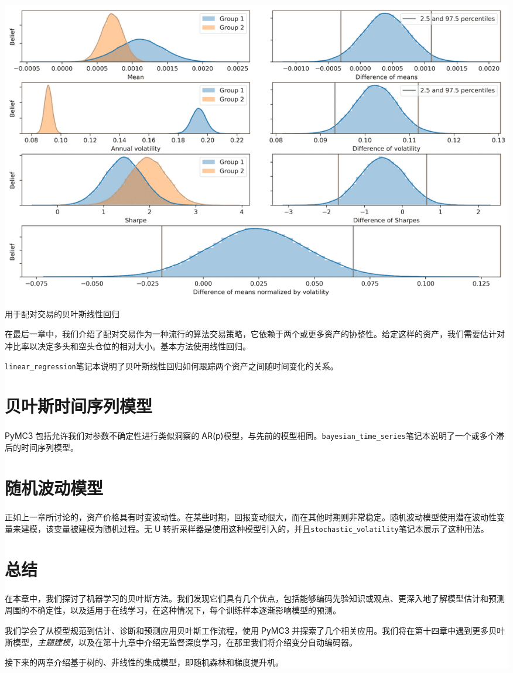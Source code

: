 ![](img/913b974b-938b-49b9-a005-f2b140943d2a.png)

用于配对交易的贝叶斯线性回归

在最后一章中，我们介绍了配对交易作为一种流行的算法交易策略，它依赖于两个或更多资产的协整性。给定这样的资产，我们需要估计对冲比率以决定多头和空头仓位的相对大小。基本方法使用线性回归。

`linear_regression`笔记本说明了贝叶斯线性回归如何跟踪两个资产之间随时间变化的关系。

# 贝叶斯时间序列模型

PyMC3 包括允许我们对参数不确定性进行类似洞察的 AR(p)模型，与先前的模型相同。`bayesian_time_series`笔记本说明了一个或多个滞后的时间序列模型。

# 随机波动模型

正如上一章所讨论的，资产价格具有时变波动性。在某些时期，回报变动很大，而在其他时期则非常稳定。随机波动模型使用潜在波动性变量来建模，该变量被建模为随机过程。无 U 转折采样器是使用这种模型引入的，并且`stochastic_volatility`笔记本展示了这种用法。

# 总结

在本章中，我们探讨了机器学习的贝叶斯方法。我们发现它们具有几个优点，包括能够编码先验知识或观点、更深入地了解模型估计和预测周围的不确定性，以及适用于在线学习，在这种情况下，每个训练样本逐渐影响模型的预测。

我们学会了从模型规范到估计、诊断和预测应用贝叶斯工作流程，使用 PyMC3 并探索了几个相关应用。我们将在第十四章中遇到更多贝叶斯模型，*主题建模*，以及在第十九章中介绍无监督深度学习，在那里我们将介绍变分自动编码器。

接下来的两章介绍基于树的、非线性的集成模型，即随机森林和梯度提升机。
